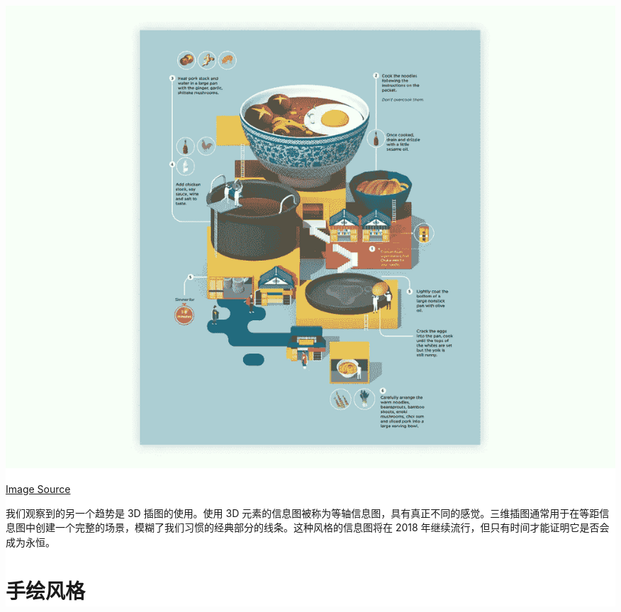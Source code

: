 ![](img/d4e285a238331e728b4cee30c2384d5e.png)

[Image Source](https://weandthecolor.com/recipe-infographics-jing-zhang/71688)

我们观察到的另一个趋势是 3D 插图的使用。使用 3D 元素的信息图被称为等轴信息图，具有真正不同的感觉。三维插图通常用于在等距信息图中创建一个完整的场景，模糊了我们习惯的经典部分的线条。这种风格的信息图将在 2018 年继续流行，但只有时间才能证明它是否会成为永恒。

# 手绘风格
